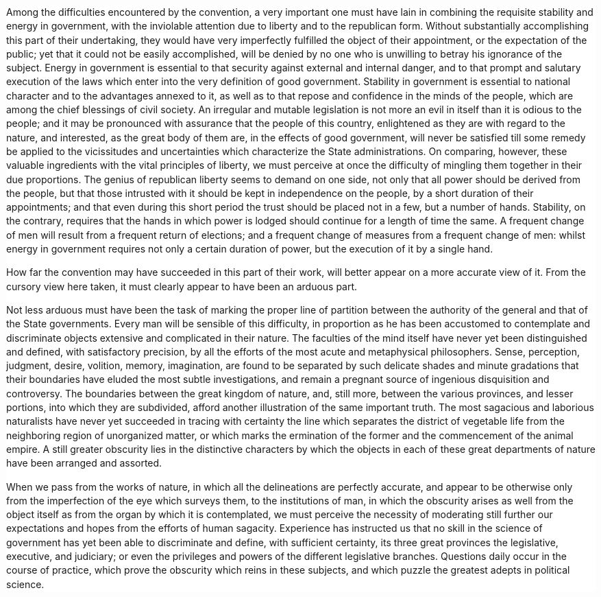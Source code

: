 Among the difficulties encountered by the convention, a very important one must have lain in combining the requisite stability and energy in government, with the inviolable attention due to liberty and to the republican form. Without substantially accomplishing this part of their undertaking, they would have very imperfectly fulfilled the object of their appointment, or the expectation of the public; yet that it could not be easily accomplished, will be denied by no one who is unwilling to betray his ignorance of the subject. Energy in government is essential to that security against external and internal danger, and to that prompt and salutary execution of the laws which enter into the very definition of good government. Stability in government is essential to national character and to the advantages annexed to it, as well as to that repose and confidence in the minds of the people, which are among the chief blessings of civil society. An irregular and mutable legislation is not more an evil in itself than it is odious to the people; and it may be pronounced with assurance that the people of this country, enlightened as they are with regard to the nature, and interested, as the great body of them are, in the effects of good government, will never be satisfied till some remedy be applied to the vicissitudes and uncertainties which characterize the State administrations. On comparing, however, these valuable ingredients with the vital principles of liberty, we must perceive at once the difficulty of mingling them together in their due proportions. The genius of republican liberty seems to demand on one side, not only that all power should be derived from the people, but that those intrusted with it should be kept in independence on the people, by a short duration of their appointments; and that even during this short period the trust should be placed not in a few, but a number of hands. Stability, on the contrary, requires that the hands in which power is lodged should continue for a length of time the same. A frequent change of men will result from a frequent return of elections; and a frequent change of measures from a frequent change of men: whilst energy in government requires not only a certain duration of power, but the execution of it by a single hand.

How far the convention may have succeeded in this part of their work, will better appear on a more accurate view of it. From the cursory view here taken, it must clearly appear to have been an arduous part.

Not less arduous must have been the task of marking the proper line of partition between the authority of the general and that of the State governments. Every man will be sensible of this difficulty, in proportion as he has been accustomed to contemplate and discriminate objects extensive and complicated in their nature. The faculties of the mind itself have never yet been distinguished and defined, with satisfactory precision, by all the efforts of the most acute and metaphysical philosophers. Sense, perception, judgment, desire, volition, memory, imagination, are found to be separated by such delicate shades and minute gradations that their boundaries have eluded the most subtle investigations, and remain a pregnant source of ingenious disquisition and controversy. The boundaries between the great kingdom of nature, and, still more, between the various provinces, and lesser portions, into which they are subdivided, afford another illustration of the same important truth. The most sagacious and laborious naturalists have never yet succeeded in tracing with certainty the line which separates the district of vegetable life from the neighboring region of unorganized matter, or which marks the ermination of the former and the commencement of the animal empire. A still greater obscurity lies in the distinctive characters by which the objects in each of these great departments of nature have been arranged and assorted.

When we pass from the works of nature, in which all the delineations are perfectly accurate, and appear to be otherwise only from the imperfection of the eye which surveys them, to the institutions of man, in which the obscurity arises as well from the object itself as from the organ by which it is contemplated, we must perceive the necessity of moderating still further our expectations and hopes from the efforts of human sagacity. Experience has instructed us that no skill in the science of government has yet been able to discriminate and define, with sufficient certainty, its three great provinces the legislative, executive, and judiciary; or even the privileges and powers of the different legislative branches. Questions daily occur in the course of practice, which prove the obscurity which reins in these subjects, and which puzzle the greatest adepts in political science.
